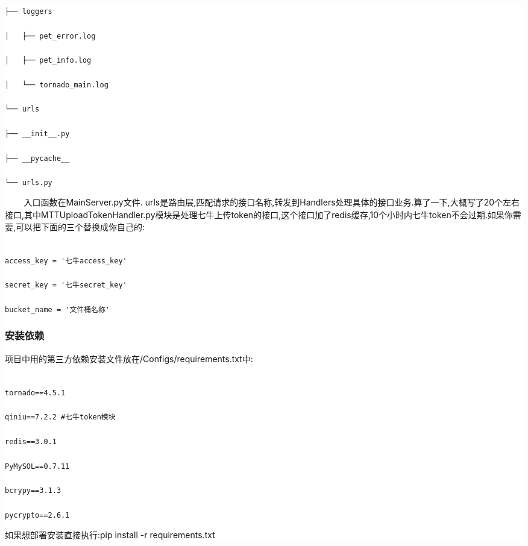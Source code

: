 ```
├── loggers

│   ├── pet_error.log

│   ├── pet_info.log

│   └── tornado_main.log

└── urls

├── __init__.py

├── __pycache__

└── urls.py

```

&nbsp;&nbsp;&nbsp;&nbsp;&nbsp;&nbsp;&nbsp;&nbsp;入口函数在MainServer.py文件. urls是路由层,匹配请求的接口名称,转发到Handlers处理具体的接口业务.算了一下,大概写了20个左右接口,其中MTTUploadTokenHandler.py模块是处理七牛上传token的接口,这个接口加了redis缓存,10个小时内七牛token不会过期.如果你需要,可以把下面的三个替换成你自己的:

```

access_key = '七牛access_key'

secret_key = '七牛secret_key'

bucket_name = '文件桶名称'

```

### 安装依赖

项目中用的第三方依赖安装文件放在/Configs/requirements.txt中:

```

tornado==4.5.1

qiniu==7.2.2 #七牛token模块

redis==3.0.1

PyMySOL==0.7.11

bcrypy==3.1.3

pycrypto==2.6.1

```

如果想部署安装直接执行:pip install -r requirements.txt
